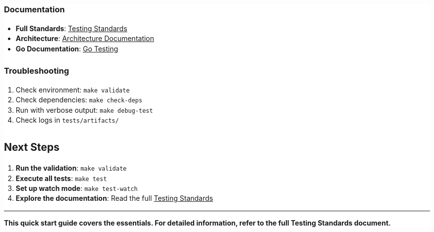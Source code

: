 ### Documentation
- **Full Standards**: [Testing Standards](./testing-standards.md)
- **Architecture**: [Architecture Documentation](./architecture/)
- **Go Documentation**: [Go Testing](https://golang.org/pkg/testing/)

### Troubleshooting
1. Check environment: `make validate`
2. Check dependencies: `make check-deps`
3. Run with verbose output: `make debug-test`
4. Check logs in `tests/artifacts/`

## Next Steps

1. **Run the validation**: `make validate`
2. **Execute all tests**: `make test`
3. **Set up watch mode**: `make test-watch`
4. **Explore the documentation**: Read the full [Testing Standards](./testing-standards.md)

---

**This quick start guide covers the essentials. For detailed information, refer to the full Testing Standards document.**